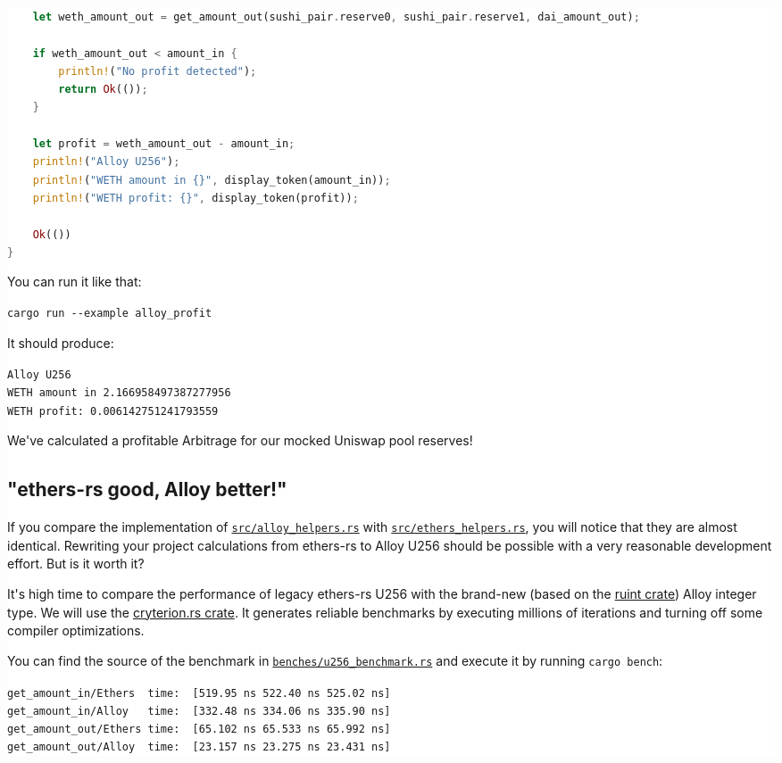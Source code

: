 ```rust
    let weth_amount_out = get_amount_out(sushi_pair.reserve0, sushi_pair.reserve1, dai_amount_out);

    if weth_amount_out < amount_in {
        println!("No profit detected");
        return Ok(());
    }

    let profit = weth_amount_out - amount_in;
    println!("Alloy U256");
    println!("WETH amount in {}", display_token(amount_in));
    println!("WETH profit: {}", display_token(profit));

    Ok(())
}
```

You can run it like that:

```
cargo run --example alloy_profit
```

It should produce:

```
Alloy U256
WETH amount in 2.166958497387277956
WETH profit: 0.006142751241793559
```

We've calculated a profitable Arbitrage for our mocked Uniswap pool reserves! 

## "ethers-rs good, Alloy better!"

If you compare the implementation of [`src/alloy_helpers.rs`](https://github.com/alloy-rs/blog-posts/blob/main/alloy_u256/src/alloy_helpers.rs) with [`src/ethers_helpers.rs`](https://github.com/alloy-rs/blog-posts/blob/main/alloy_u256/src/ethers_helpers.rs), you will notice that they are almost identical. Rewriting your project calculations from ethers-rs to Alloy U256 should be possible with a very reasonable development effort. But is it worth it?

It's high time to compare the performance of legacy ethers-rs U256 with the brand-new (based on the [ruint crate](https://crates.io/crates/ruint)) Alloy integer type. We will use the [cryterion.rs crate](https://github.com/bheisler/criterion.rs). It generates reliable benchmarks by executing millions of iterations and turning off some compiler optimizations.

You can find the source of the benchmark in [`benches/u256_benchmark.rs`](https://github.com/alloy-rs/blog-posts/blob/main/alloy_u256/benches/u256_benchmark.rs) and execute it by running `cargo bench`:

```
get_amount_in/Ethers  time:  [519.95 ns 522.40 ns 525.02 ns]
get_amount_in/Alloy   time:  [332.48 ns 334.06 ns 335.90 ns]
get_amount_out/Ethers time:  [65.102 ns 65.533 ns 65.992 ns]
get_amount_out/Alloy  time:  [23.157 ns 23.275 ns 23.431 ns]
```
